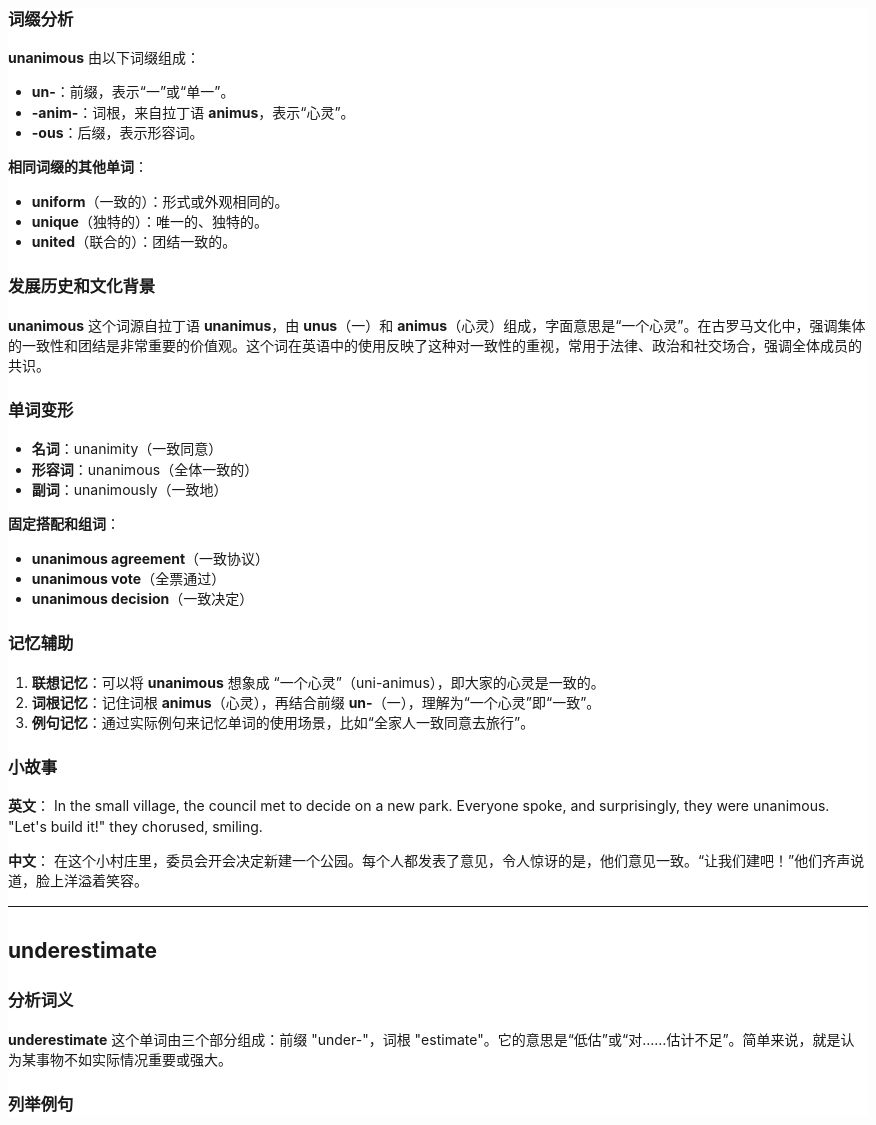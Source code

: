 ### 词缀分析

**unanimous** 由以下词缀组成：
- **un-**：前缀，表示“一”或“单一”。
- **-anim-**：词根，来自拉丁语 **animus**，表示“心灵”。
- **-ous**：后缀，表示形容词。

**相同词缀的其他单词**：
- **uniform**（一致的）：形式或外观相同的。
- **unique**（独特的）：唯一的、独特的。
- **united**（联合的）：团结一致的。

### 发展历史和文化背景

**unanimous** 这个词源自拉丁语 **unanimus**，由 **unus**（一）和 **animus**（心灵）组成，字面意思是“一个心灵”。在古罗马文化中，强调集体的一致性和团结是非常重要的价值观。这个词在英语中的使用反映了这种对一致性的重视，常用于法律、政治和社交场合，强调全体成员的共识。

### 单词变形

- **名词**：unanimity（一致同意）
- **形容词**：unanimous（全体一致的）
- **副词**：unanimously（一致地）

**固定搭配和组词**：
- **unanimous agreement**（一致协议）
- **unanimous vote**（全票通过）
- **unanimous decision**（一致决定）

### 记忆辅助

1. **联想记忆**：可以将 **unanimous** 想象成 “一个心灵”（uni-animus），即大家的心灵是一致的。
2. **词根记忆**：记住词根 **animus**（心灵），再结合前缀 **un-**（一），理解为“一个心灵”即“一致”。
3. **例句记忆**：通过实际例句来记忆单词的使用场景，比如“全家人一致同意去旅行”。

### 小故事

**英文**：
In the small village, the council met to decide on a new park. Everyone spoke, and surprisingly, they were unanimous. "Let's build it!" they chorused, smiling.

**中文**：
在这个小村庄里，委员会开会决定新建一个公园。每个人都发表了意见，令人惊讶的是，他们意见一致。“让我们建吧！”他们齐声说道，脸上洋溢着笑容。


---------------
## underestimate
### 分析词义

**underestimate** 这个单词由三个部分组成：前缀 "under-"，词根 "estimate"。它的意思是“低估”或“对……估计不足”。简单来说，就是认为某事物不如实际情况重要或强大。

### 列举例句
